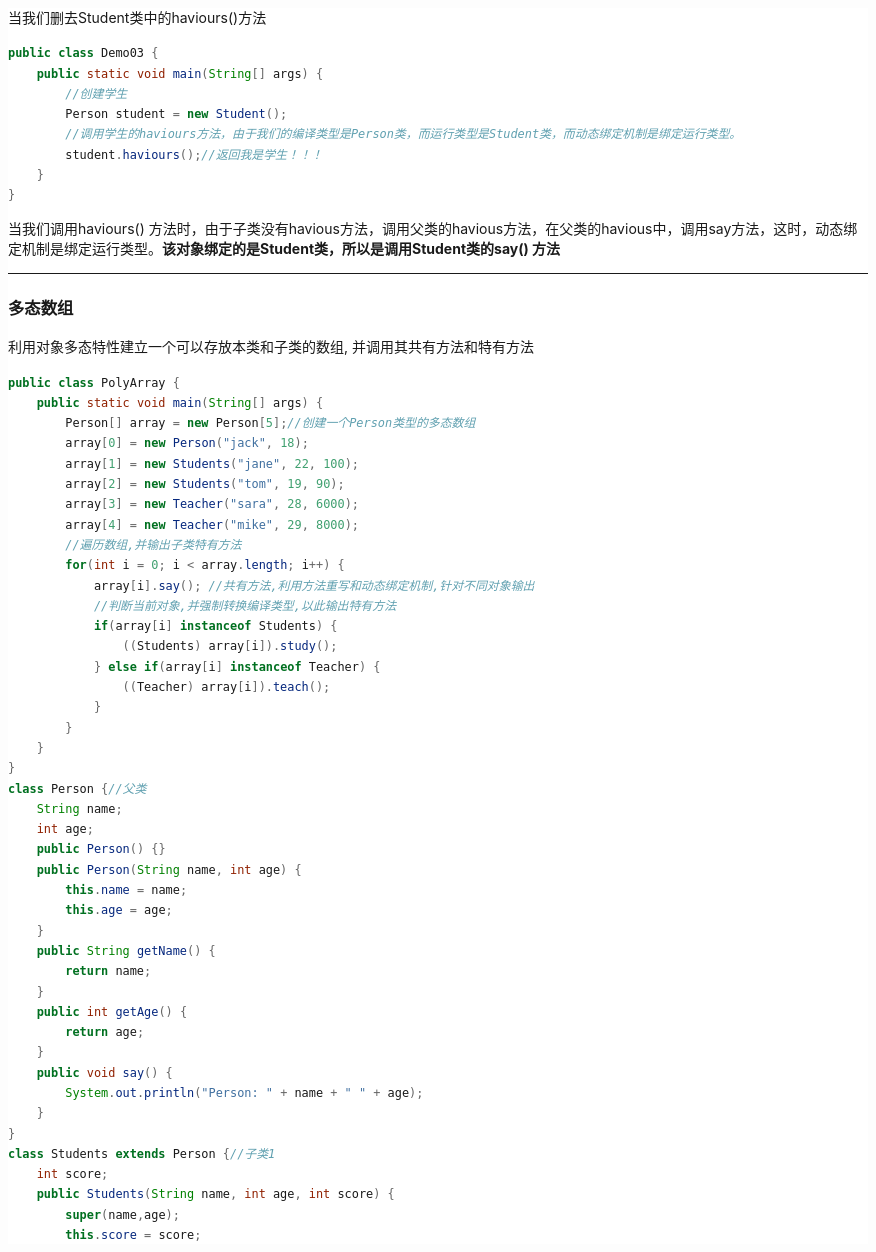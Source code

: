 当我们删去Student类中的haviours()方法

```java
public class Demo03 {
    public static void main(String[] args) {
        //创建学生
        Person student = new Student();
        //调用学生的haviours方法，由于我们的编译类型是Person类，而运行类型是Student类，而动态绑定机制是绑定运行类型。
        student.haviours();//返回我是学生！！！
    }
}
```

当我们调用haviours() 方法时，由于子类没有havious方法，调用父类的havious方法，在父类的havious中，调用say方法，这时，动态绑定机制是绑定运行类型。**该对象绑定的是Student类，所以是调用Student类的say() 方法**

---

### 多态数组

利用对象多态特性建立一个可以存放本类和子类的数组, 并调用其共有方法和特有方法

```java
public class PolyArray {
    public static void main(String[] args) {
        Person[] array = new Person[5];//创建一个Person类型的多态数组
        array[0] = new Person("jack", 18);
        array[1] = new Students("jane", 22, 100);
        array[2] = new Students("tom", 19, 90);
        array[3] = new Teacher("sara", 28, 6000);
        array[4] = new Teacher("mike", 29, 8000);
        //遍历数组,并输出子类特有方法
        for(int i = 0; i < array.length; i++) {
            array[i].say(); //共有方法,利用方法重写和动态绑定机制,针对不同对象输出
            //判断当前对象,并强制转换编译类型,以此输出特有方法
            if(array[i] instanceof Students) {
                ((Students) array[i]).study();
            } else if(array[i] instanceof Teacher) {
                ((Teacher) array[i]).teach();
            }
        }
    }
}
class Person {//父类
    String name;
    int age;
    public Person() {}
    public Person(String name, int age) {
        this.name = name;
        this.age = age;
    }
    public String getName() {
        return name;
    }
    public int getAge() {
        return age;
    }
    public void say() {
        System.out.println("Person: " + name + " " + age);
    }
}
class Students extends Person {//子类1
    int score;
    public Students(String name, int age, int score) {
        super(name,age);
        this.score = score;
```
